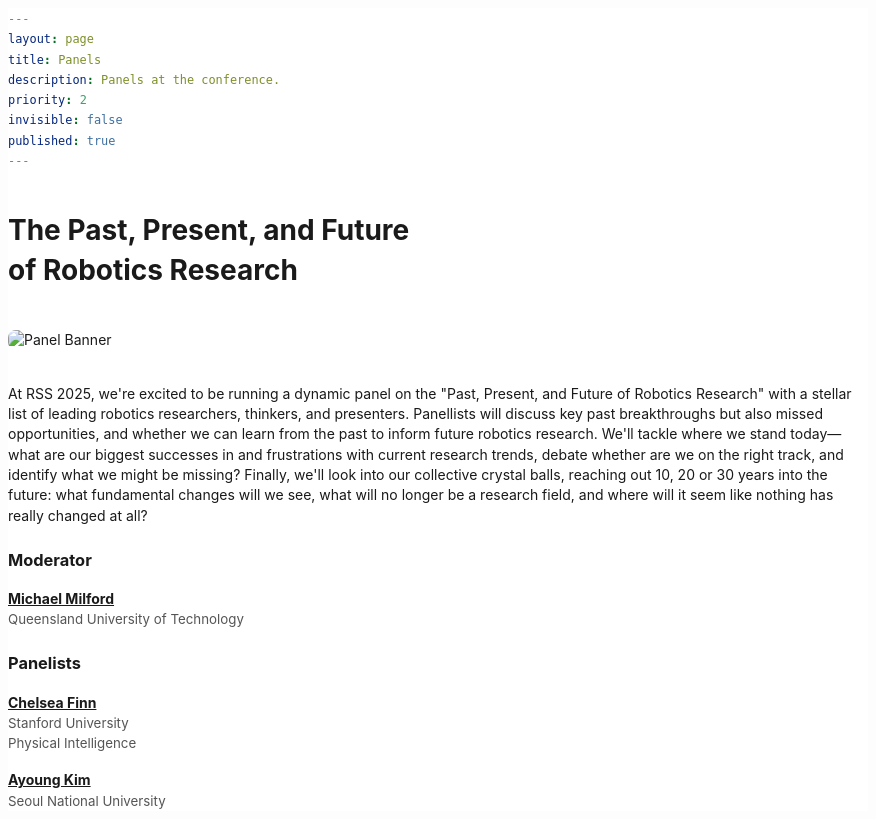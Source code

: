 ```yaml
---
layout: page
title: Panels
description: Panels at the conference.
priority: 2
invisible: false
published: true
---
```


# The Past, Present, and Future <br> of Robotics Research


<img src="{{site.baseurl}}/images/rss_panel_2025.jpg" alt="Panel Banner" style="width: 100%; margin: 20px 0; border-radius: 8px;" />

At RSS 2025, we're excited to be running a dynamic panel on the "Past, Present, and Future of Robotics Research" with a stellar list of leading robotics researchers, thinkers, and presenters. Panellists will discuss key past breakthroughs but also missed opportunities, and whether we can learn from the past to inform future robotics research. We'll tackle where we stand today—what are our biggest successes in and frustrations with current research trends, debate whether are we on the right track, and identify what we might be missing? Finally, we'll look into our collective crystal balls, reaching out 10, 20 or 30 years into the future: what fundamental changes will we see, what will no longer be a research field, and where will it seem like nothing has really changed at all?

<h3>Moderator</h3>
<ul style="list-style: none; padding-left: 0;">
  <li style="margin-bottom: 1.2em;">
    <a href="https://www.qut.edu.au/about/our-people/academic-profiles/michael.milford" target="_blank">
        <strong>Michael Milford</strong>
    </a><br>
    <span style="font-size: 0.95em; color: #555; line-height: 1.4;">
      Queensland University of Technology
    </span>
  </li>
</ul>

<h3>Panelists</h3>
<ul style="list-style: none; padding-left: 0;">

  <li style="margin-bottom: 1.2em;">
    <a href="https://cs.stanford.edu/~cbfinn/" target="_blank">
        <strong>Chelsea Finn</strong>
    </a><br>
    <span style="font-size: 0.95em; color: #555; line-height: 1.4;">
      Stanford University<br>
      Physical Intelligence
    </span>
  </li>

  <li style="margin-bottom: 1.2em;">
    <a href="https://rpm.snu.ac.kr/" target="_blank">
        <strong>Ayoung Kim</strong>
    </a><br>
    <span style="font-size: 0.95em; color: #555; line-height: 1.4;">
      Seoul National University
    </span>
  </li>
